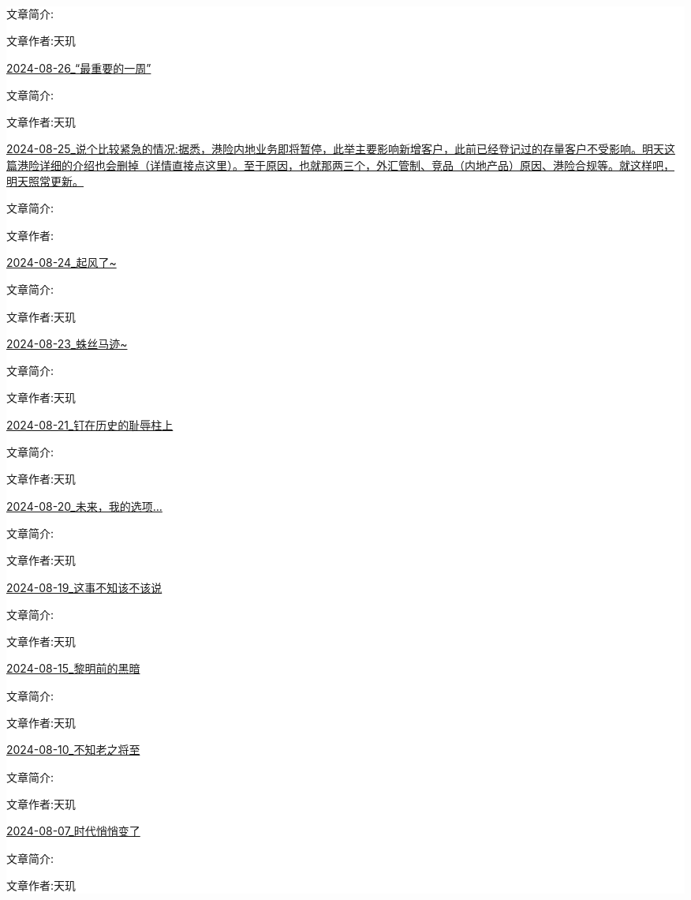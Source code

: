 文章简介:

文章作者:天玑

[2024-08-26_“最重要的一周”](https://mp.weixin.qq.com/s/zY_zdeL-8Sqpsjsfd_2lSQ)

文章简介:

文章作者:天玑

[2024-08-25_说个比较紧急的情况:据悉，港险内地业务即将暂停，此举主要影响新增客户，此前已经登记过的存量客户不受影响。明天这篇港险详细的介绍也会删掉（详情直接点这里）。至于原因，也就那两三个，外汇管制、竞品（内地产品）原因、港险合规等。就这样吧，明天照常更新。](https://mp.weixin.qq.com/s/wX20z12_Q6AIITlO-fw3dg)

文章简介:

文章作者:

[2024-08-24_起风了~](https://mp.weixin.qq.com/s/QBmICTlcJTgSfbl59gkgnQ)

文章简介:

文章作者:天玑

[2024-08-23_蛛丝马迹~](https://mp.weixin.qq.com/s/2q3FdJBXe0GxzGZK4_Jx2Q)

文章简介:

文章作者:天玑

[2024-08-21_钉在历史的耻辱柱上](https://mp.weixin.qq.com/s/5zaDG4vE50q09j-IXjsH9w)

文章简介:

文章作者:天玑

[2024-08-20_未来，我的选项…](https://mp.weixin.qq.com/s/lot7KCJsyMePzwgyNvM7zA)

文章简介:

文章作者:天玑

[2024-08-19_这事不知该不该说](https://mp.weixin.qq.com/s/sQx0SWimufiTWwo-YqrgdQ)

文章简介:

文章作者:天玑

[2024-08-15_黎明前的黑暗](https://mp.weixin.qq.com/s/_UC33KiA4kUwMpyMF2sp9A)

文章简介:

文章作者:天玑

[2024-08-10_不知老之将至](https://mp.weixin.qq.com/s/yEng_oo-cF9-6HKcYwgGUg)

文章简介:

文章作者:天玑

[2024-08-07_时代悄悄变了](https://mp.weixin.qq.com/s/23QF7dl6n5UvhYs6oJ0HkA)

文章简介:

文章作者:天玑
